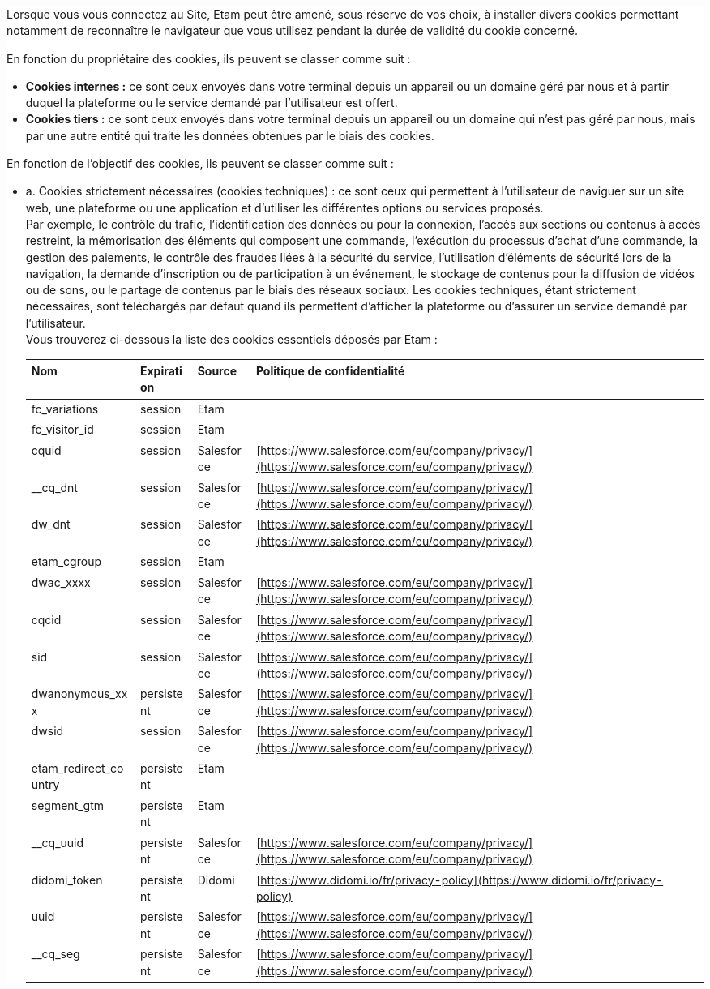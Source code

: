 Lorsque vous vous connectez au Site, Etam peut être amené, sous réserve de vos choix, à installer divers cookies permettant notamment de reconnaître le navigateur que vous utilisez pendant la durée de validité du cookie concerné.

En fonction du propriétaire des cookies, ils peuvent se classer comme suit :

* **Cookies internes :** ce sont ceux envoyés dans votre terminal depuis un appareil ou un domaine géré par nous et à partir duquel la plateforme ou le service demandé par l’utilisateur est offert.
* **Cookies tiers :** ce sont ceux envoyés dans votre terminal depuis un appareil ou un domaine qui n’est pas géré par nous, mais par une autre entité qui traite les données obtenues par le biais des cookies.

En fonction de l’objectif des cookies, ils peuvent se classer comme suit :

* a. Cookies strictement nécessaires (cookies techniques) : ce sont ceux qui permettent à l’utilisateur de naviguer sur un site web, une plateforme ou une application et d’utiliser les différentes options ou services proposés.  
    Par exemple, le contrôle du trafic, l’identification des données ou pour la connexion, l’accès aux sections ou contenus à accès restreint, la mémorisation des éléments qui composent une commande, l’exécution du processus d’achat d’une commande, la gestion des paiements, le contrôle des fraudes liées à la sécurité du service, l’utilisation d’éléments de sécurité lors de la navigation, la demande d’inscription ou de participation à un événement, le stockage de contenus pour la diffusion de vidéos ou de sons, ou le partage de contenus par le biais des réseaux sociaux. Les cookies techniques, étant strictement nécessaires, sont téléchargés par défaut quand ils permettent d’afficher la plateforme ou d’assurer un service demandé par l’utilisateur.  
    Vous trouverez ci-dessous la liste des cookies essentiels déposés par Etam :
    
    | Nom | Expiration | Source | Politique de confidentialité |
    | --- | --- | --- | --- |
    | fc\_variations | session | Etam |     |
    | fc\_visitor\_id | session | Etam |     |
    | cquid | session | Salesforce | [https://www.salesforce.com/eu/company/privacy/](https://www.salesforce.com/eu/company/privacy/) |
    | \_\_cq\_dnt | session | Salesforce | [https://www.salesforce.com/eu/company/privacy/](https://www.salesforce.com/eu/company/privacy/) |
    | dw\_dnt | session | Salesforce | [https://www.salesforce.com/eu/company/privacy/](https://www.salesforce.com/eu/company/privacy/) |
    | etam\_cgroup | session | Etam |     |
    | dwac\_xxxx | session | Salesforce | [https://www.salesforce.com/eu/company/privacy/](https://www.salesforce.com/eu/company/privacy/) |
    | cqcid | session | Salesforce | [https://www.salesforce.com/eu/company/privacy/](https://www.salesforce.com/eu/company/privacy/) |
    | sid | session | Salesforce | [https://www.salesforce.com/eu/company/privacy/](https://www.salesforce.com/eu/company/privacy/) |
    | dwanonymous\_xxx | persistent | Salesforce | [https://www.salesforce.com/eu/company/privacy/](https://www.salesforce.com/eu/company/privacy/) |
    | dwsid | session | Salesforce | [https://www.salesforce.com/eu/company/privacy/](https://www.salesforce.com/eu/company/privacy/) |
    | etam\_redirect\_country | persistent | Etam |     |
    | segment\_gtm | persistent | Etam |     |
    | \_\_cq\_uuid | persistent | Salesforce | [https://www.salesforce.com/eu/company/privacy/](https://www.salesforce.com/eu/company/privacy/) |
    | didomi\_token | persistent | Didomi | [https://www.didomi.io/fr/privacy-policy](https://www.didomi.io/fr/privacy-policy) |
    | uuid | persistent | Salesforce | [https://www.salesforce.com/eu/company/privacy/](https://www.salesforce.com/eu/company/privacy/) |
    | \_\_cq\_seg | persistent | Salesforce | [https://www.salesforce.com/eu/company/privacy/](https://www.salesforce.com/eu/company/privacy/) |
    